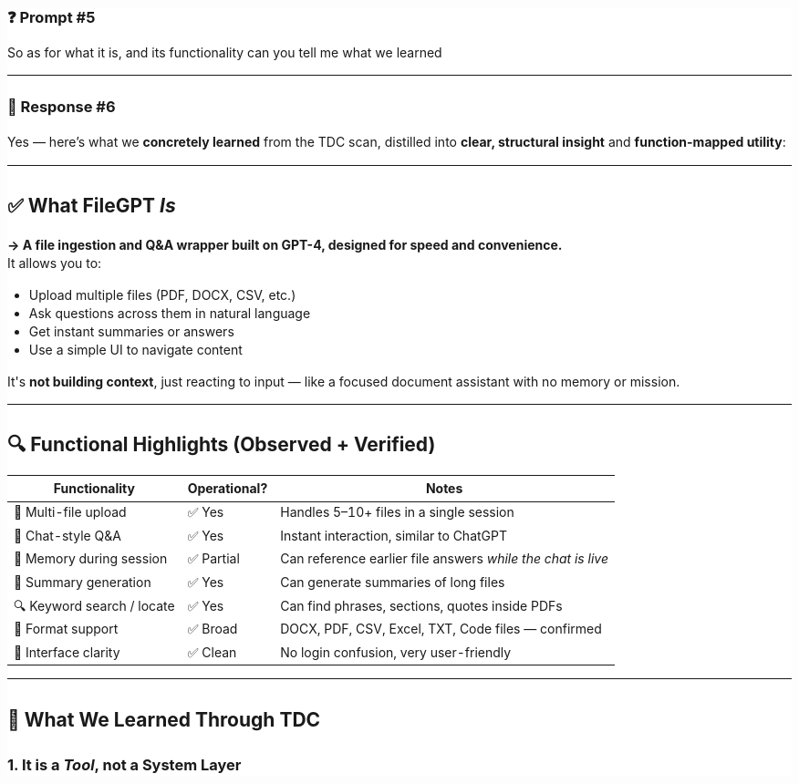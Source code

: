 
### ❓ Prompt #5

So as for what it is, and its functionality can you tell me what we learned



---

### 💬 Response #6

Yes — here’s what we **concretely learned** from the TDC scan, distilled into **clear, structural insight** and **function-mapped utility**:

* * *

✅ What FileGPT _Is_
-------------------

**→ A file ingestion and Q&A wrapper built on GPT-4, designed for speed and convenience.**  
It allows you to:

*   Upload multiple files (PDF, DOCX, CSV, etc.)
*   Ask questions across them in natural language
*   Get instant summaries or answers
*   Use a simple UI to navigate content

It's **not building context**, just reacting to input — like a focused document assistant with no memory or mission.

* * *

🔍 Functional Highlights (Observed + Verified)
----------------------------------------------

| Functionality | Operational? | Notes |
| --- | --- | --- |
| 🔄 Multi-file upload | ✅ Yes | Handles 5–10+ files in a single session |
| 💬 Chat-style Q&A | ✅ Yes | Instant interaction, similar to ChatGPT |
| 🧠 Memory during session | ✅ Partial | Can reference earlier file answers _while the chat is live_ |
| 🧾 Summary generation | ✅ Yes | Can generate summaries of long files |
| 🔍 Keyword search / locate | ✅ Yes | Can find phrases, sections, quotes inside PDFs |
| 📂 Format support | ✅ Broad | DOCX, PDF, CSV, Excel, TXT, Code files — confirmed |
| 🧰 Interface clarity | ✅ Clean | No login confusion, very user-friendly |

* * *

🧠 What We Learned Through TDC
------------------------------

### 1\. **It is a _Tool_, not a System Layer**
